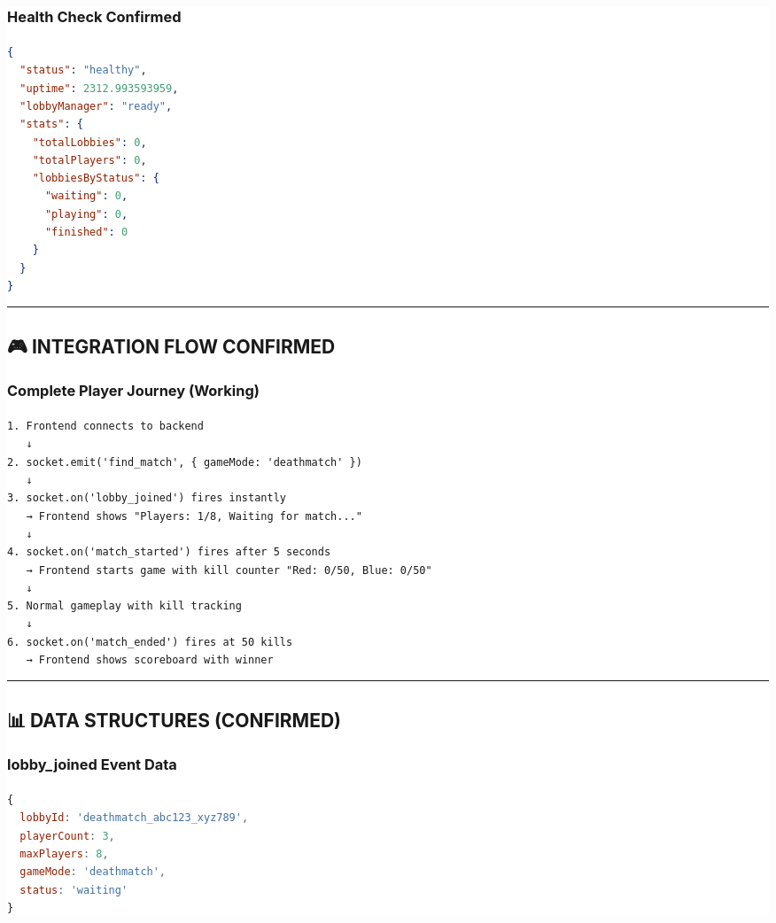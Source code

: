 
### **Health Check Confirmed**
```json
{
  "status": "healthy",
  "uptime": 2312.993593959,
  "lobbyManager": "ready",
  "stats": {
    "totalLobbies": 0,
    "totalPlayers": 0,
    "lobbiesByStatus": {
      "waiting": 0,
      "playing": 0,
      "finished": 0
    }
  }
}
```

---

## **🎮 INTEGRATION FLOW CONFIRMED**

### **Complete Player Journey (Working)**
```
1. Frontend connects to backend
   ↓
2. socket.emit('find_match', { gameMode: 'deathmatch' })
   ↓
3. socket.on('lobby_joined') fires instantly
   → Frontend shows "Players: 1/8, Waiting for match..."
   ↓
4. socket.on('match_started') fires after 5 seconds
   → Frontend starts game with kill counter "Red: 0/50, Blue: 0/50"
   ↓
5. Normal gameplay with kill tracking
   ↓
6. socket.on('match_ended') fires at 50 kills
   → Frontend shows scoreboard with winner
```

---

## **📊 DATA STRUCTURES (CONFIRMED)**

### **lobby_joined Event Data**
```javascript
{
  lobbyId: 'deathmatch_abc123_xyz789',
  playerCount: 3,
  maxPlayers: 8,
  gameMode: 'deathmatch',
  status: 'waiting'
}
```
